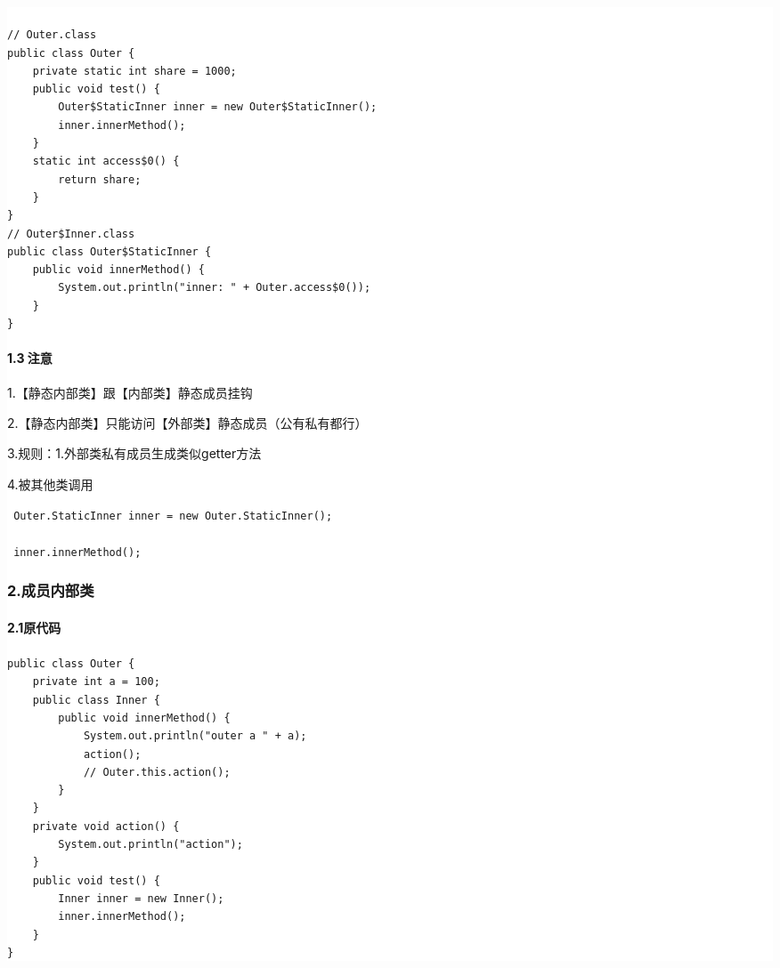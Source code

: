 ``` 

// Outer.class
public class Outer {
    private static int share = 1000;
    public void test() {
        Outer$StaticInner inner = new Outer$StaticInner();
        inner.innerMethod();
    }
    static int access$0() {
        return share;
    }
}
// Outer$Inner.class
public class Outer$StaticInner {
    public void innerMethod() {
        System.out.println("inner: " + Outer.access$0());
    }
}
```
#### 1.3 注意

1.【静态内部类】跟【内部类】静态成员挂钩

2.【静态内部类】只能访问【外部类】静态成员（公有私有都行）

3.规则：1.外部类私有成员生成类似getter方法

4.被其他类调用

```
 Outer.StaticInner inner = new Outer.StaticInner(); 

 inner.innerMethod(); 

```

### 2.成员内部类

#### 2.1原代码

``` 
public class Outer {
    private int a = 100;
    public class Inner {
        public void innerMethod() {
            System.out.println("outer a " + a);
            action();
            // Outer.this.action();
        }
    }
    private void action() {
        System.out.println("action");
    }
    public void test() {
        Inner inner = new Inner();
        inner.innerMethod();
    }
}
```

